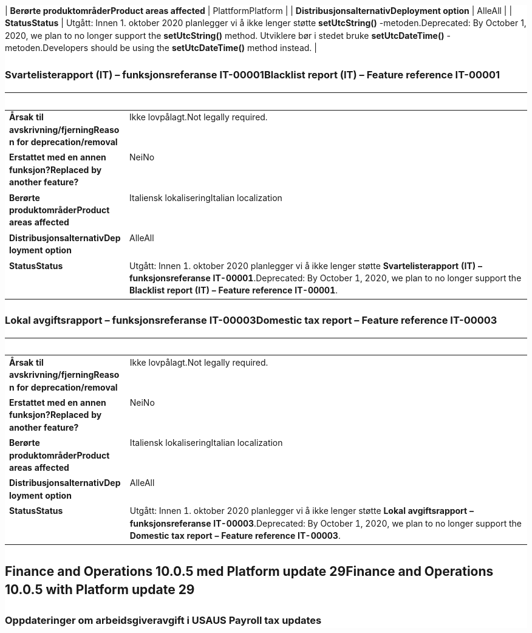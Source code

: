 | <span data-ttu-id="e3eaf-153">**Berørte produktområder**</span><span class="sxs-lookup"><span data-stu-id="e3eaf-153">**Product areas affected**</span></span>         | <span data-ttu-id="e3eaf-154">Plattform</span><span class="sxs-lookup"><span data-stu-id="e3eaf-154">Platform</span></span> |
| <span data-ttu-id="e3eaf-155">**Distribusjonsalternativ**</span><span class="sxs-lookup"><span data-stu-id="e3eaf-155">**Deployment option**</span></span>              | <span data-ttu-id="e3eaf-156">Alle</span><span class="sxs-lookup"><span data-stu-id="e3eaf-156">All</span></span> |
| <span data-ttu-id="e3eaf-157">**Status**</span><span class="sxs-lookup"><span data-stu-id="e3eaf-157">**Status**</span></span>                         | <span data-ttu-id="e3eaf-158">Utgått: Innen 1. oktober 2020 planlegger vi å ikke lenger støtte **setUtcString()** -metoden.</span><span class="sxs-lookup"><span data-stu-id="e3eaf-158">Deprecated: By October 1, 2020, we plan to no longer support the **setUtcString()** method.</span></span> <span data-ttu-id="e3eaf-159">Utviklere bør i stedet bruke **setUtcDateTime()** -metoden.</span><span class="sxs-lookup"><span data-stu-id="e3eaf-159">Developers should be using the **setUtcDateTime()** method instead.</span></span> |

### <a name="blacklist-report-it--feature-reference-it-00001"></a><span data-ttu-id="e3eaf-160">Svartelisterapport (IT) – funksjonsreferanse IT-00001</span><span class="sxs-lookup"><span data-stu-id="e3eaf-160">Blacklist report (IT) – Feature reference IT-00001</span></span>

| &nbsp;  | &nbsp; |
|------------|--------------------|
| <span data-ttu-id="e3eaf-161">**Årsak til avskrivning/fjerning**</span><span class="sxs-lookup"><span data-stu-id="e3eaf-161">**Reason for deprecation/removal**</span></span> | <span data-ttu-id="e3eaf-162">Ikke lovpålagt.</span><span class="sxs-lookup"><span data-stu-id="e3eaf-162">Not legally required.</span></span> |
| <span data-ttu-id="e3eaf-163">**Erstattet med en annen funksjon?**</span><span class="sxs-lookup"><span data-stu-id="e3eaf-163">**Replaced by another feature?**</span></span>   | <span data-ttu-id="e3eaf-164">Nei</span><span class="sxs-lookup"><span data-stu-id="e3eaf-164">No</span></span> |
| <span data-ttu-id="e3eaf-165">**Berørte produktområder**</span><span class="sxs-lookup"><span data-stu-id="e3eaf-165">**Product areas affected**</span></span>         | <span data-ttu-id="e3eaf-166">Italiensk lokalisering</span><span class="sxs-lookup"><span data-stu-id="e3eaf-166">Italian localization</span></span> |
| <span data-ttu-id="e3eaf-167">**Distribusjonsalternativ**</span><span class="sxs-lookup"><span data-stu-id="e3eaf-167">**Deployment option**</span></span>              | <span data-ttu-id="e3eaf-168">Alle</span><span class="sxs-lookup"><span data-stu-id="e3eaf-168">All</span></span> |
| <span data-ttu-id="e3eaf-169">**Status**</span><span class="sxs-lookup"><span data-stu-id="e3eaf-169">**Status**</span></span>                         | <span data-ttu-id="e3eaf-170">Utgått: Innen 1. oktober 2020 planlegger vi å ikke lenger støtte **Svartelisterapport (IT) – funksjonsreferanse IT-00001**.</span><span class="sxs-lookup"><span data-stu-id="e3eaf-170">Deprecated: By October 1, 2020, we plan to no longer support the **Blacklist report (IT) – Feature reference IT-00001**.</span></span> |

### <a name="domestic-tax-report--feature-reference-it-00003"></a><span data-ttu-id="e3eaf-171">Lokal avgiftsrapport – funksjonsreferanse IT-00003</span><span class="sxs-lookup"><span data-stu-id="e3eaf-171">Domestic tax report – Feature reference IT-00003</span></span>

| &nbsp;  |&nbsp;  |
|------------|--------------------|
| <span data-ttu-id="e3eaf-172">**Årsak til avskrivning/fjerning**</span><span class="sxs-lookup"><span data-stu-id="e3eaf-172">**Reason for deprecation/removal**</span></span> | <span data-ttu-id="e3eaf-173">Ikke lovpålagt.</span><span class="sxs-lookup"><span data-stu-id="e3eaf-173">Not legally required.</span></span> |
| <span data-ttu-id="e3eaf-174">**Erstattet med en annen funksjon?**</span><span class="sxs-lookup"><span data-stu-id="e3eaf-174">**Replaced by another feature?**</span></span>   | <span data-ttu-id="e3eaf-175">Nei</span><span class="sxs-lookup"><span data-stu-id="e3eaf-175">No</span></span> |
| <span data-ttu-id="e3eaf-176">**Berørte produktområder**</span><span class="sxs-lookup"><span data-stu-id="e3eaf-176">**Product areas affected**</span></span>         | <span data-ttu-id="e3eaf-177">Italiensk lokalisering</span><span class="sxs-lookup"><span data-stu-id="e3eaf-177">Italian localization</span></span> |
| <span data-ttu-id="e3eaf-178">**Distribusjonsalternativ**</span><span class="sxs-lookup"><span data-stu-id="e3eaf-178">**Deployment option**</span></span>              | <span data-ttu-id="e3eaf-179">Alle</span><span class="sxs-lookup"><span data-stu-id="e3eaf-179">All</span></span> |
| <span data-ttu-id="e3eaf-180">**Status**</span><span class="sxs-lookup"><span data-stu-id="e3eaf-180">**Status**</span></span>                         | <span data-ttu-id="e3eaf-181">Utgått: Innen 1. oktober 2020 planlegger vi å ikke lenger støtte **Lokal avgiftsrapport – funksjonsreferanse IT-00003**.</span><span class="sxs-lookup"><span data-stu-id="e3eaf-181">Deprecated: By October 1, 2020, we plan to no longer support the **Domestic tax report – Feature reference IT-00003**.</span></span> |


## <a name="finance-and-operations-1005-with-platform-update-29"></a><span data-ttu-id="e3eaf-182">Finance and Operations 10.0.5 med Platform update 29</span><span class="sxs-lookup"><span data-stu-id="e3eaf-182">Finance and Operations 10.0.5 with Platform update 29</span></span>

### <a name="us-payroll-tax-updates"></a><span data-ttu-id="e3eaf-183">Oppdateringer om arbeidsgiveravgift i USA</span><span class="sxs-lookup"><span data-stu-id="e3eaf-183">US Payroll tax updates</span></span>
